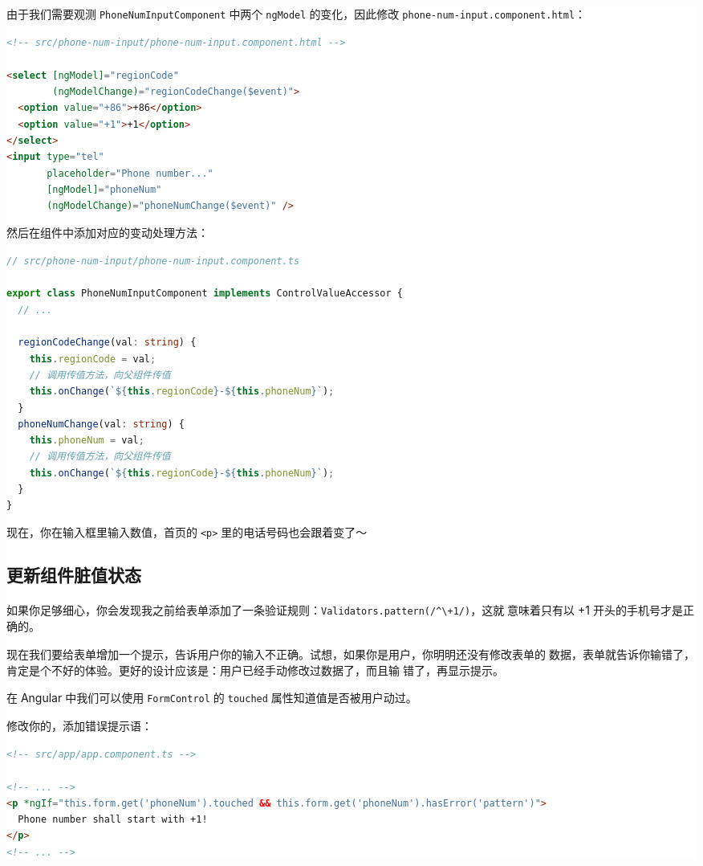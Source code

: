 由于我们需要观测 `PhoneNumInputComponent` 中两个 `ngModel` 的变化，因此修改
`phone-num-input.component.html`：

``` html
<!-- src/phone-num-input/phone-num-input.component.html -->

<select [ngModel]="regionCode"
        (ngModelChange)="regionCodeChange($event)">
  <option value="+86">+86</option>
  <option value="+1">+1</option>
</select>
<input type="tel"
       placeholder="Phone number..."
       [ngModel]="phoneNum"
       (ngModelChange)="phoneNumChange($event)" />
```

然后在组件中添加对应的变动处理方法：

``` typescript
// src/phone-num-input/phone-num-input.component.ts

export class PhoneNumInputComponent implements ControlValueAccessor {
  // ...

  regionCodeChange(val: string) {
    this.regionCode = val;
    // 调用传值方法，向父组件传值
    this.onChange(`${this.regionCode}-${this.phoneNum}`);
  }
  phoneNumChange(val: string) {
    this.phoneNum = val;
    // 调用传值方法，向父组件传值
    this.onChange(`${this.regionCode}-${this.phoneNum}`);
  }
}
```

现在，你在输入框里输入数值，首页的 `<p>` 里的电话号码也会跟着变了～

## 更新组件脏值状态

如果你足够细心，你会发现我之前给表单添加了一条验证规则：`Validators.pattern(/^\+1/)`，这就
意味着只有以 +1 开头的手机号才是正确的。

现在我们要给表单增加一个提示，告诉用户你的输入不正确。试想，如果你是用户，你明明还没有修改表单的
数据，表单就告诉你输错了，肯定是个不好的体验。更好的设计应该是：用户已经手动修改过数据了，而且输
错了，再显示提示。

在 Angular 中我们可以使用 `FormControl` 的 `touched` 属性知道值是否被用户动过。

修改你的，添加错误提示语：

``` html
<!-- src/app/app.component.ts -->

<!-- ... -->
<p *ngIf="this.form.get('phoneNum').touched && this.form.get('phoneNum').hasError('pattern')">
  Phone number shall start with +1!
</p>
<!-- ... -->
```
